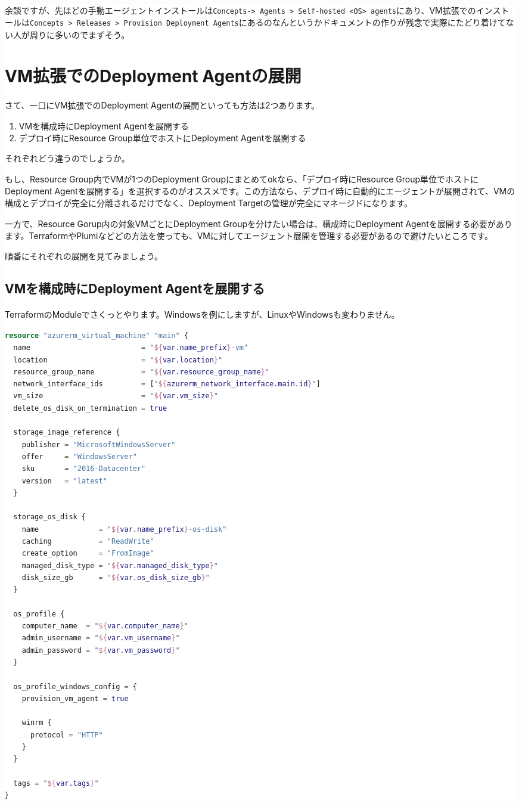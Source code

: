 余談ですが、先ほどの手動エージェントインストールは`Concepts-> Agents > Self-hosted <OS> agents`にあり、VM拡張でのインストールは`Concepts > Releases > Provision Deployment Agents`にあるのなんというかドキュメントの作りが残念で実際にたどり着けてない人が周りに多いのでまずそう。

# VM拡張でのDeployment Agentの展開

さて、一口にVM拡張でのDeployment Agentの展開といっても方法は2つあります。

1. VMを構成時にDeployment Agentを展開する
1. デプロイ時にResource Group単位でホストにDeployment Agentを展開する

それぞれどう違うのでしょうか。

もし、Resource Group内でVMが1つのDeployment Groupにまとめてokなら、「デプロイ時にResource Group単位でホストにDeployment Agentを展開する」を選択するのがオススメです。この方法なら、デプロイ時に自動的にエージェントが展開されて、VMの構成とデプロイが完全に分離されるだけでなく、Deployment Targetの管理が完全にマネージドになります。

一方で、Resource Gorup内の対象VMごとにDeployment Groupを分けたい場合は、構成時にDeployment Agentを展開する必要があります。TerraformやPlumiなどどの方法を使っても、VMに対してエージェント展開を管理する必要があるので避けたいところです。

順番にそれぞれの展開を見てみましょう。

## VMを構成時にDeployment Agentを展開する

TerraformのModuleでさくっとやります。Windowsを例にしますが、LinuxやWindowsも変わりません。

```terraform
resource "azurerm_virtual_machine" "main" {
  name                          = "${var.name_prefix}-vm"
  location                      = "${var.location}"
  resource_group_name           = "${var.resource_group_name}"
  network_interface_ids         = ["${azurerm_network_interface.main.id}"]
  vm_size                       = "${var.vm_size}"
  delete_os_disk_on_termination = true

  storage_image_reference {
    publisher = "MicrosoftWindowsServer"
    offer     = "WindowsServer"
    sku       = "2016-Datacenter"
    version   = "latest"
  }

  storage_os_disk {
    name              = "${var.name_prefix}-os-disk"
    caching           = "ReadWrite"
    create_option     = "FromImage"
    managed_disk_type = "${var.managed_disk_type}"
    disk_size_gb      = "${var.os_disk_size_gb}"
  }

  os_profile {
    computer_name  = "${var.computer_name}"
    admin_username = "${var.vm_username}"
    admin_password = "${var.vm_password}"
  }

  os_profile_windows_config = {
    provision_vm_agent = true

    winrm {
      protocol = "HTTP"
    }
  }

  tags = "${var.tags}"
}

```